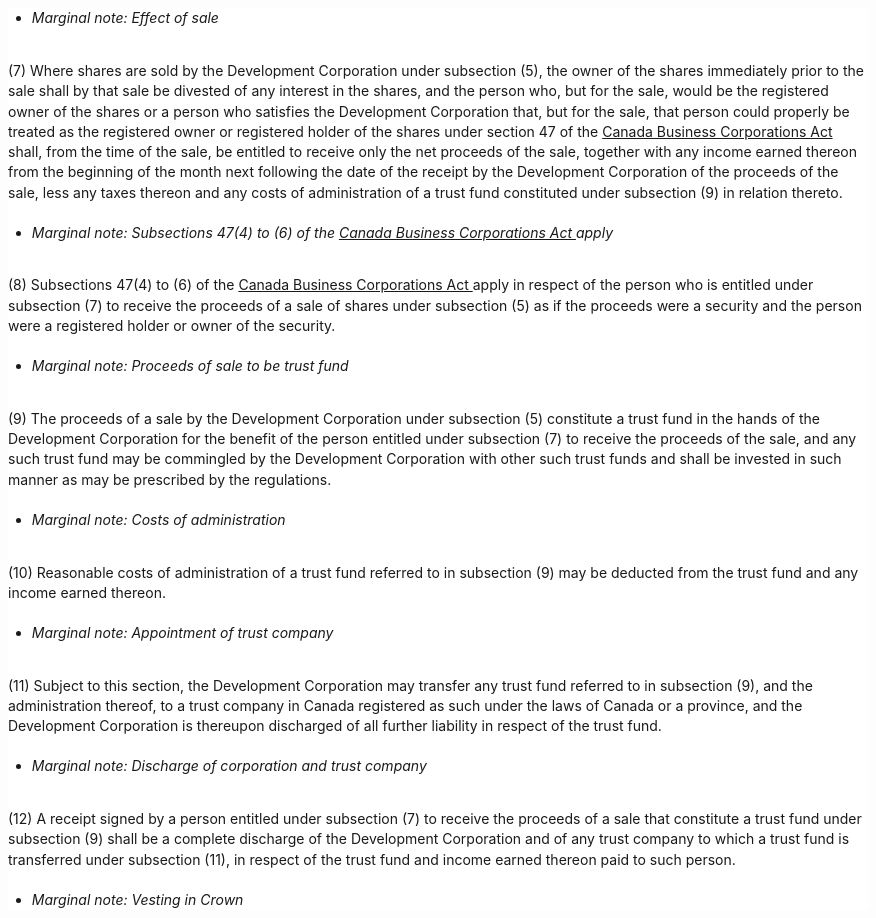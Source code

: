  * ######  Marginal note:  Effect of sale 

(7) Where shares are sold by the Development Corporation under subsection (5),
the owner of the shares immediately prior to the sale shall by that sale be
divested of any interest in the shares, and the person who, but for the sale,
would be the registered owner of the shares or a person who satisfies the
Development Corporation that, but for the sale, that person could properly be
treated as the registered owner or registered holder of the shares under
section 47 of the  [ Canada Business Corporations Act ](/eng/acts/C-44) shall,
from the time of the sale, be entitled to receive only the net proceeds of the
sale, together with any income earned thereon from the beginning of the month
next following the date of the receipt by the Development Corporation of the
proceeds of the sale, less any taxes thereon and any costs of administration
of a trust fund constituted under subsection (9) in relation thereto.

  * ######  Marginal note:  Subsections 47(4) to (6) of the  [ Canada Business Corporations Act ](/eng/acts/C-44) apply 

(8) Subsections 47(4) to (6) of the  [ Canada Business Corporations Act
](/eng/acts/C-44) apply in respect of the person who is entitled under
subsection (7) to receive the proceeds of a sale of shares under subsection
(5) as if the proceeds were a security and the person were a registered holder
or owner of the security.

  * ######  Marginal note:  Proceeds of sale to be trust fund 

(9) The proceeds of a sale by the Development Corporation under subsection (5)
constitute a trust fund in the hands of the Development Corporation for the
benefit of the person entitled under subsection (7) to receive the proceeds of
the sale, and any such trust fund may be commingled by the Development
Corporation with other such trust funds and shall be invested in such manner
as may be prescribed by the regulations.

  * ######  Marginal note:  Costs of administration 

(10) Reasonable costs of administration of a trust fund referred to in
subsection (9) may be deducted from the trust fund and any income earned
thereon.

  * ######  Marginal note:  Appointment of trust company 

(11) Subject to this section, the Development Corporation may transfer any
trust fund referred to in subsection (9), and the administration thereof, to a
trust company in Canada registered as such under the laws of Canada or a
province, and the Development Corporation is thereupon discharged of all
further liability in respect of the trust fund.

  * ######  Marginal note:  Discharge of corporation and trust company 

(12) A receipt signed by a person entitled under subsection (7) to receive the
proceeds of a sale that constitute a trust fund under subsection (9) shall be
a complete discharge of the Development Corporation and of any trust company
to which a trust fund is transferred under subsection (11), in respect of the
trust fund and income earned thereon paid to such person.

  * ######  Marginal note:  Vesting in Crown 
